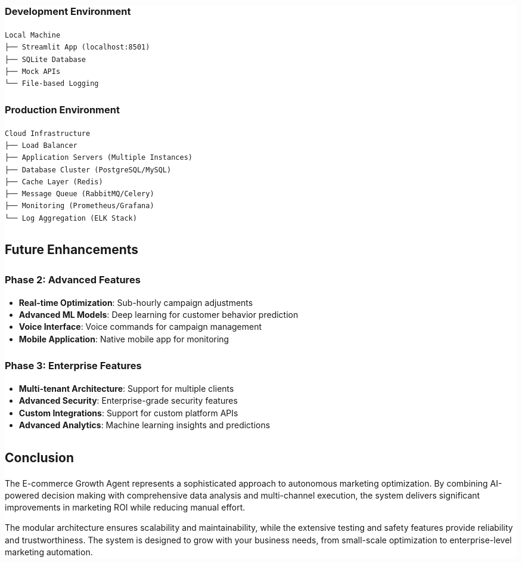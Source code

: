 ### Development Environment
```
Local Machine
├── Streamlit App (localhost:8501)
├── SQLite Database
├── Mock APIs
└── File-based Logging
```

### Production Environment
```
Cloud Infrastructure
├── Load Balancer
├── Application Servers (Multiple Instances)
├── Database Cluster (PostgreSQL/MySQL)
├── Cache Layer (Redis)
├── Message Queue (RabbitMQ/Celery)
├── Monitoring (Prometheus/Grafana)
└── Log Aggregation (ELK Stack)
```

## Future Enhancements

### Phase 2: Advanced Features
- **Real-time Optimization**: Sub-hourly campaign adjustments
- **Advanced ML Models**: Deep learning for customer behavior prediction
- **Voice Interface**: Voice commands for campaign management
- **Mobile Application**: Native mobile app for monitoring

### Phase 3: Enterprise Features
- **Multi-tenant Architecture**: Support for multiple clients
- **Advanced Security**: Enterprise-grade security features
- **Custom Integrations**: Support for custom platform APIs
- **Advanced Analytics**: Machine learning insights and predictions

## Conclusion

The E-commerce Growth Agent represents a sophisticated approach to autonomous marketing optimization. By combining AI-powered decision making with comprehensive data analysis and multi-channel execution, the system delivers significant improvements in marketing ROI while reducing manual effort.

The modular architecture ensures scalability and maintainability, while the extensive testing and safety features provide reliability and trustworthiness. The system is designed to grow with your business needs, from small-scale optimization to enterprise-level marketing automation.